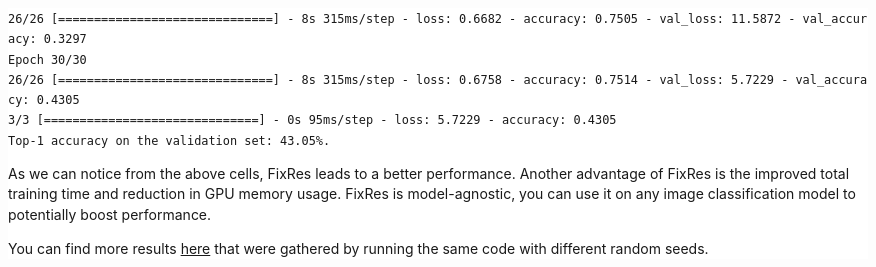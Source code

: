 ```
26/26 [==============================] - 8s 315ms/step - loss: 0.6682 - accuracy: 0.7505 - val_loss: 11.5872 - val_accuracy: 0.3297
Epoch 30/30
26/26 [==============================] - 8s 315ms/step - loss: 0.6758 - accuracy: 0.7514 - val_loss: 5.7229 - val_accuracy: 0.4305
3/3 [==============================] - 0s 95ms/step - loss: 5.7229 - accuracy: 0.4305
Top-1 accuracy on the validation set: 43.05%.

```
</div>
As we can notice from the above cells, FixRes leads to a better performance. Another
advantage of FixRes is the improved total training time and reduction in GPU memory usage.
FixRes is model-agnostic, you can use it on any image classification model
to potentially boost performance.

You can find more results
[here](https://tensorboard.dev/experiment/BQOg28w0TlmvuJYeqsVntw)
that were gathered by running the same code with different random seeds.
